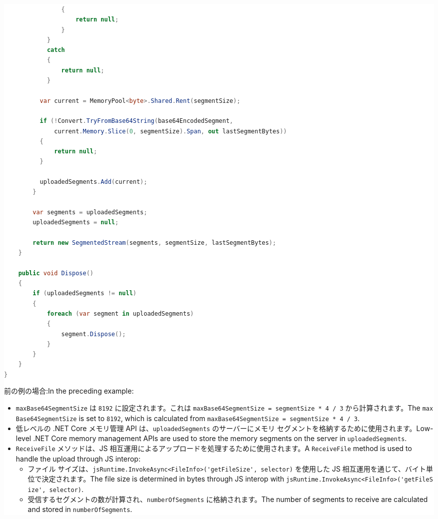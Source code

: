```csharp
                {
                    return null;
                }
            }
            catch
            {
                return null;
            }

          var current = MemoryPool<byte>.Shared.Rent(segmentSize);

          if (!Convert.TryFromBase64String(base64EncodedSegment, 
              current.Memory.Slice(0, segmentSize).Span, out lastSegmentBytes))
          {
              return null;
          }

          uploadedSegments.Add(current);
        }

        var segments = uploadedSegments;
        uploadedSegments = null;

        return new SegmentedStream(segments, segmentSize, lastSegmentBytes);
    }

    public void Dispose()
    {
        if (uploadedSegments != null)
        {
            foreach (var segment in uploadedSegments)
            {
                segment.Dispose();
            }
        }
    }
}
```

<span data-ttu-id="e97d8-312">前の例の場合:</span><span class="sxs-lookup"><span data-stu-id="e97d8-312">In the preceding example:</span></span>

* <span data-ttu-id="e97d8-313">`maxBase64SegmentSize` は `8192` に設定されます。これは `maxBase64SegmentSize = segmentSize * 4 / 3` から計算されます。</span><span class="sxs-lookup"><span data-stu-id="e97d8-313">The `maxBase64SegmentSize` is set to `8192`, which is calculated from `maxBase64SegmentSize = segmentSize * 4 / 3`.</span></span>
* <span data-ttu-id="e97d8-314">低レベルの .NET Core メモリ管理 API は、`uploadedSegments` のサーバーにメモリ セグメントを格納するために使用されます。</span><span class="sxs-lookup"><span data-stu-id="e97d8-314">Low-level .NET Core memory management APIs are used to store the memory segments on the server in `uploadedSegments`.</span></span>
* <span data-ttu-id="e97d8-315">`ReceiveFile` メソッドは、JS 相互運用によるアップロードを処理するために使用されます。</span><span class="sxs-lookup"><span data-stu-id="e97d8-315">A `ReceiveFile` method is used to handle the upload through JS interop:</span></span>
  * <span data-ttu-id="e97d8-316">ファイル サイズは、`jsRuntime.InvokeAsync<FileInfo>('getFileSize', selector)` を使用した JS 相互運用を通じて、バイト単位で決定されます。</span><span class="sxs-lookup"><span data-stu-id="e97d8-316">The file size is determined in bytes through JS interop with `jsRuntime.InvokeAsync<FileInfo>('getFileSize', selector)`.</span></span>
  * <span data-ttu-id="e97d8-317">受信するセグメントの数が計算され、`numberOfSegments` に格納されます。</span><span class="sxs-lookup"><span data-stu-id="e97d8-317">The number of segments to receive are calculated and stored in `numberOfSegments`.</span></span>